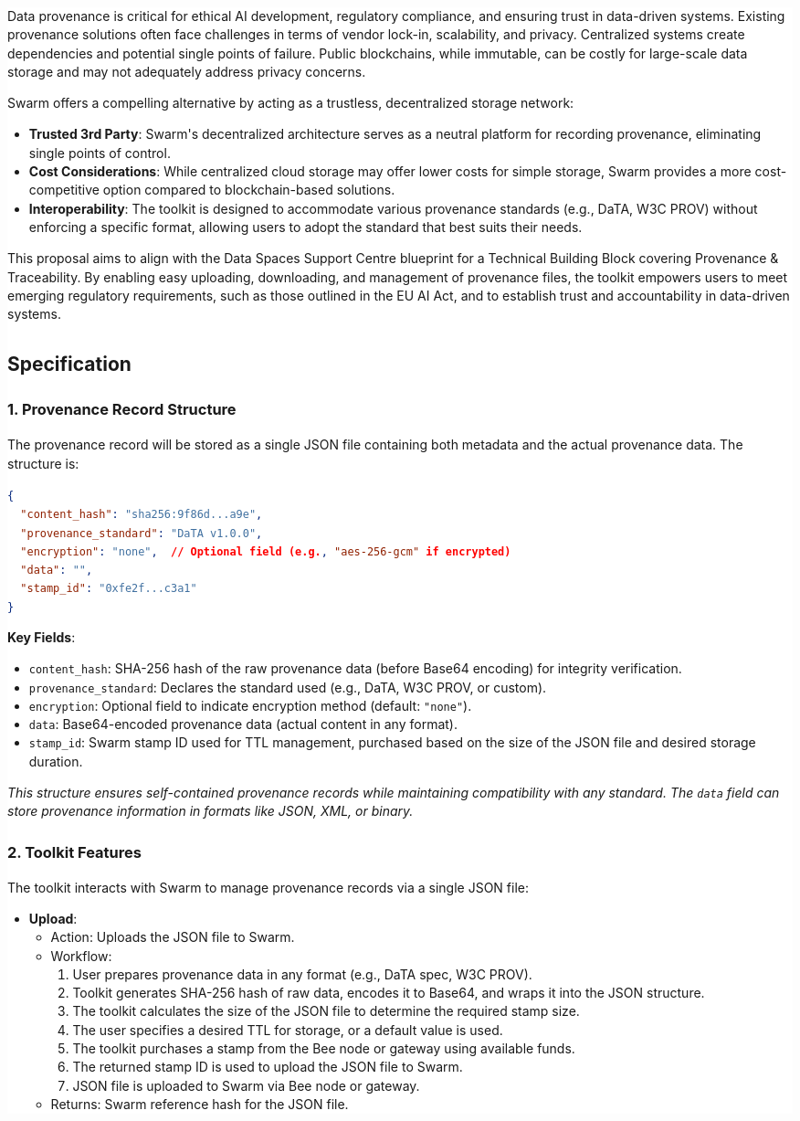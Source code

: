 Data provenance is critical for ethical AI development, regulatory compliance, and ensuring trust in data-driven systems. Existing provenance solutions often face challenges in terms of vendor lock-in, scalability, and privacy. Centralized systems create dependencies and potential single points of failure. Public blockchains, while immutable, can be costly for large-scale data storage and may not adequately address privacy concerns.

Swarm offers a compelling alternative by acting as a trustless, decentralized storage network:

-   **Trusted 3rd Party**: Swarm's decentralized architecture serves as a neutral platform for recording provenance, eliminating single points of control.
-   **Cost Considerations**: While centralized cloud storage may offer lower costs for simple storage, Swarm provides a more cost-competitive option compared to blockchain-based solutions.
-   **Interoperability**: The toolkit is designed to accommodate various provenance standards (e.g., DaTA, W3C PROV) without enforcing a specific format, allowing users to adopt the standard that best suits their needs.

This proposal aims to align with the Data Spaces Support Centre blueprint for a Technical Building Block covering Provenance & Traceability. By enabling easy uploading, downloading, and management of provenance files, the toolkit empowers users to meet emerging regulatory requirements, such as those outlined in the EU AI Act, and to establish trust and accountability in data-driven systems.

## Specification


### 1. Provenance Record Structure  
The provenance record will be stored as a single JSON file containing both metadata and the actual provenance data. The structure is:

```json
{
  "content_hash": "sha256:9f86d...a9e",
  "provenance_standard": "DaTA v1.0.0",
  "encryption": "none",  // Optional field (e.g., "aes-256-gcm" if encrypted)
  "data": "",
  "stamp_id": "0xfe2f...c3a1"
}
```

**Key Fields**:
- `content_hash`: SHA-256 hash of the raw provenance data (before Base64 encoding) for integrity verification.
- `provenance_standard`: Declares the standard used (e.g., DaTA, W3C PROV, or custom).
- `encryption`: Optional field to indicate encryption method (default: `"none"`).
- `data`: Base64-encoded provenance data (actual content in any format).
- `stamp_id`: Swarm stamp ID used for TTL management, purchased based on the size of the JSON file and desired storage duration.

*This structure ensures self-contained provenance records while maintaining compatibility with any standard. The `data` field can store provenance information in formats like JSON, XML, or binary.*

### 2. Toolkit Features  
The toolkit interacts with Swarm to manage provenance records via a single JSON file:

- **Upload**:
  - Action: Uploads the JSON file to Swarm.
  - Workflow:  
    1. User prepares provenance data in any format (e.g., DaTA spec, W3C PROV).  
    2. Toolkit generates SHA-256 hash of raw data, encodes it to Base64, and wraps it into the JSON structure.
    3. The toolkit calculates the size of the JSON file to determine the required stamp size.
    4. The user specifies a desired TTL for storage, or a default value is used.
    5. The toolkit purchases a stamp from the Bee node or gateway using available funds.
    6. The returned stamp ID is used to upload the JSON file to Swarm.
    7. JSON file is uploaded to Swarm via Bee node or gateway.  
  - Returns: Swarm reference hash for the JSON file.